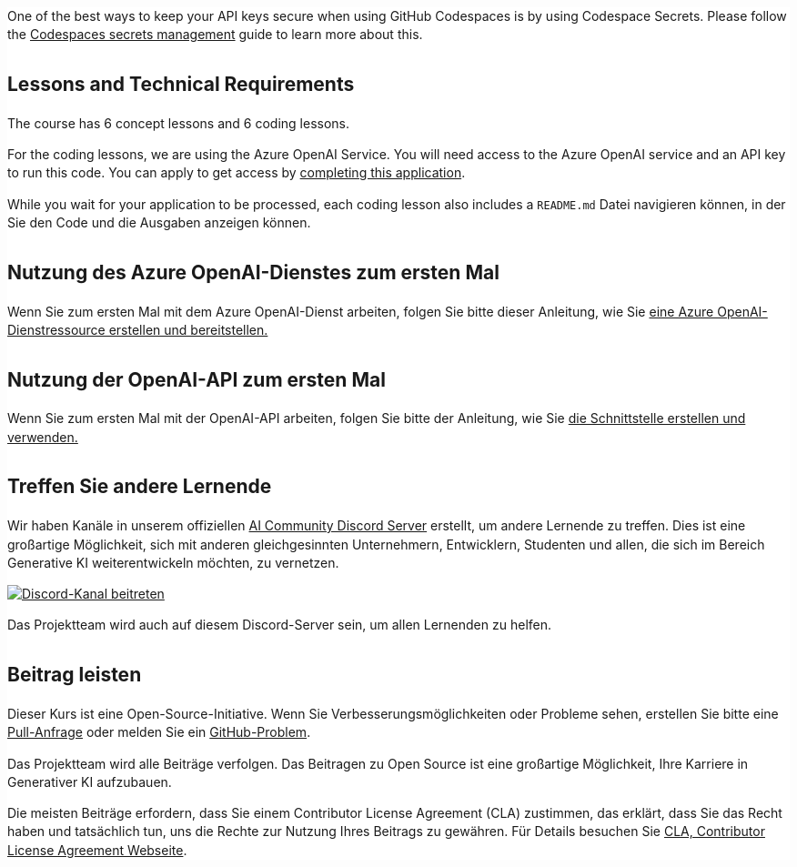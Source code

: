 One of the best ways to keep your API keys secure when using GitHub Codespaces is by using Codespace Secrets. Please follow the [Codespaces secrets management](https://docs.github.com/en/codespaces/managing-your-codespaces/managing-secrets-for-your-codespaces?WT.mc_id=academic-105485-koreyst) guide to learn more about this.

## Lessons and Technical Requirements

The course has 6 concept lessons and 6 coding lessons.

For the coding lessons, we are using the Azure OpenAI Service. You will need access to the Azure OpenAI service and an API key to run this code. You can apply to get access by [completing this application](https://azure.microsoft.com/products/ai-services/openai-service?WT.mc_id=academic-105485-koreyst).

While you wait for your application to be processed, each coding lesson also includes a `README.md` Datei navigieren können, in der Sie den Code und die Ausgaben anzeigen können.

## Nutzung des Azure OpenAI-Dienstes zum ersten Mal

Wenn Sie zum ersten Mal mit dem Azure OpenAI-Dienst arbeiten, folgen Sie bitte dieser Anleitung, wie Sie [eine Azure OpenAI-Dienstressource erstellen und bereitstellen.](https://learn.microsoft.com/azure/ai-services/openai/how-to/create-resource?pivots=web-portal&WT.mc_id=academic-105485-koreyst)

## Nutzung der OpenAI-API zum ersten Mal

Wenn Sie zum ersten Mal mit der OpenAI-API arbeiten, folgen Sie bitte der Anleitung, wie Sie [die Schnittstelle erstellen und verwenden.](https://platform.openai.com/docs/quickstart?context=pythont&WT.mc_id=academic-105485-koreyst)

## Treffen Sie andere Lernende

Wir haben Kanäle in unserem offiziellen [AI Community Discord Server](https://aka.ms/genai-discord?WT.mc_id=academic-105485-koreyst) erstellt, um andere Lernende zu treffen. Dies ist eine großartige Möglichkeit, sich mit anderen gleichgesinnten Unternehmern, Entwicklern, Studenten und allen, die sich im Bereich Generative KI weiterentwickeln möchten, zu vernetzen.

[![Discord-Kanal beitreten](https://dcbadge.limes.pink/api/server/ByRwuEEgH4)](https://aka.ms/genai-discord?WT.mc_id=academic-105485-koreyst)

Das Projektteam wird auch auf diesem Discord-Server sein, um allen Lernenden zu helfen.

## Beitrag leisten

Dieser Kurs ist eine Open-Source-Initiative. Wenn Sie Verbesserungsmöglichkeiten oder Probleme sehen, erstellen Sie bitte eine [Pull-Anfrage](https://github.com/microsoft/generative-ai-for-beginners/pulls?WT.mc_id=academic-105485-koreyst) oder melden Sie ein [GitHub-Problem](https://github.com/microsoft/generative-ai-for-beginners/issues?WT.mc_id=academic-105485-koreyst).

Das Projektteam wird alle Beiträge verfolgen. Das Beitragen zu Open Source ist eine großartige Möglichkeit, Ihre Karriere in Generativer KI aufzubauen.

Die meisten Beiträge erfordern, dass Sie einem Contributor License Agreement (CLA) zustimmen, das erklärt, dass Sie das Recht haben und tatsächlich tun, uns die Rechte zur Nutzung Ihres Beitrags zu gewähren. Für Details besuchen Sie [CLA, Contributor License Agreement Webseite](https://cla.microsoft.com?WT.mc_id=academic-105485-koreyst).
